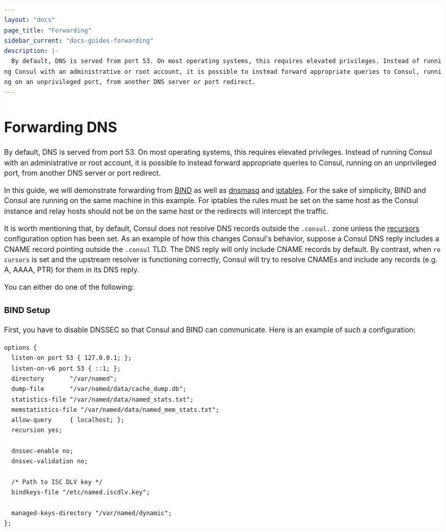 ```yaml
---
layout: "docs"
page_title: "Forwarding"
sidebar_current: "docs-guides-forwarding"
description: |-
  By default, DNS is served from port 53. On most operating systems, this requires elevated privileges. Instead of running Consul with an administrative or root account, it is possible to instead forward appropriate queries to Consul, running on an unprivileged port, from another DNS server or port redirect.
---
```


# Forwarding DNS

By default, DNS is served from port 53. On most operating systems, this
requires elevated privileges. Instead of running Consul with an administrative
or root account, it is possible to instead forward appropriate queries to Consul,
running on an unprivileged port, from another DNS server or port redirect.

In this guide, we will demonstrate forwarding from
[BIND](https://www.isc.org/downloads/bind/) as well as
[dnsmasq](http://www.thekelleys.org.uk/dnsmasq/doc.html) and
[iptables](http://www.netfilter.org/). For the sake of simplicity, BIND
and Consul are running on the same machine in this example. For iptables
the rules must be set on the same host as the Consul instance and relay
hosts should not be on the same host or the redirects will intercept the
traffic.

It is worth mentioning that, by default, Consul does not resolve DNS
records outside the `.consul.` zone unless the
[recursors](/docs/agent/options.html#recursors) configuration option
has been set. As an example of how this changes Consul's behavior,
suppose a Consul DNS reply includes a CNAME record pointing outside
the `.consul` TLD. The DNS reply will only include CNAME records by
default. By contrast, when `recursors` is set and the upstream resolver is
functioning correctly, Consul will try to resolve CNAMEs and include
any records (e.g. A, AAAA, PTR) for them in its DNS reply.

You can either do one of the following:

### BIND Setup

First, you have to disable DNSSEC so that Consul and BIND can communicate.
Here is an example of such a configuration:

```text
options {
  listen-on port 53 { 127.0.0.1; };
  listen-on-v6 port 53 { ::1; };
  directory       "/var/named";
  dump-file       "/var/named/data/cache_dump.db";
  statistics-file "/var/named/data/named_stats.txt";
  memstatistics-file "/var/named/data/named_mem_stats.txt";
  allow-query     { localhost; };
  recursion yes;

  dnssec-enable no;
  dnssec-validation no;

  /* Path to ISC DLV key */
  bindkeys-file "/etc/named.iscdlv.key";

  managed-keys-directory "/var/named/dynamic";
};
```